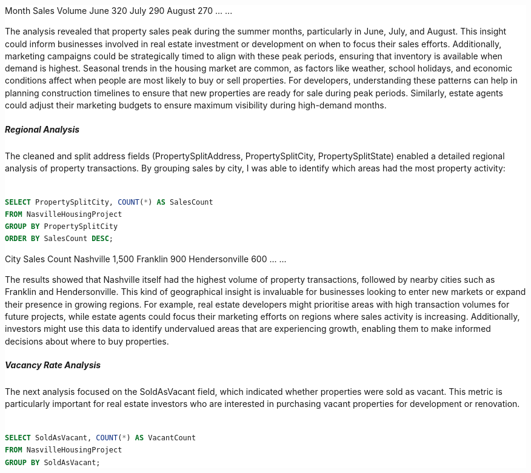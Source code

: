 Month	Sales Volume
June	320
July	290
August	270
...	...

The analysis revealed that property sales peak during the summer months, particularly in June, July, and August. This insight could inform businesses involved in real estate investment or development on when to focus their sales efforts. Additionally, marketing campaigns could be strategically timed to align with these peak periods, ensuring that inventory is available when demand is highest.
Seasonal trends in the housing market are common, as factors like weather, school holidays, and economic conditions affect when people are most likely to buy or sell properties. For developers, understanding these patterns can help in planning construction timelines to ensure that new properties are ready for sale during peak periods. Similarly, estate agents could adjust their marketing budgets to ensure maximum visibility during high-demand months.

##### Regional Analysis
The cleaned and split address fields (PropertySplitAddress, PropertySplitCity, PropertySplitState) enabled a detailed regional analysis of property transactions. By grouping sales by city, I was able to identify which areas had the most property activity:

```sql

SELECT PropertySplitCity, COUNT(*) AS SalesCount
FROM NasvilleHousingProject
GROUP BY PropertySplitCity
ORDER BY SalesCount DESC;

```

City	Sales Count
Nashville	1,500
Franklin	900
Hendersonville	600
...	...

The results showed that Nashville itself had the highest volume of property transactions, followed by nearby cities such as Franklin and Hendersonville. This kind of geographical insight is invaluable for businesses looking to enter new markets or expand their presence in growing regions.
For example, real estate developers might prioritise areas with high transaction volumes for future projects, while estate agents could focus their marketing efforts on regions where sales activity is increasing. Additionally, investors might use this data to identify undervalued areas that are experiencing growth, enabling them to make informed decisions about where to buy properties.

##### Vacancy Rate Analysis
The next analysis focused on the SoldAsVacant field, which indicated whether properties were sold as vacant. This metric is particularly important for real estate investors who are interested in purchasing vacant properties for development or renovation.

```sql

SELECT SoldAsVacant, COUNT(*) AS VacantCount
FROM NasvilleHousingProject
GROUP BY SoldAsVacant;

```
